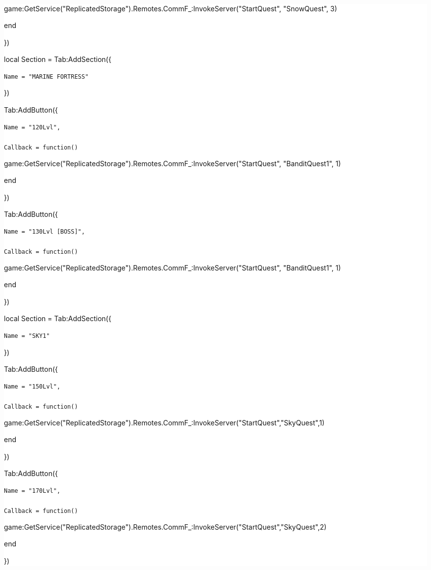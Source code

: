 game:GetService("ReplicatedStorage").Remotes.CommF_:InvokeServer("StartQuest", "SnowQuest", 3)

end

})

local Section = Tab:AddSection({

    Name = "MARINE FORTRESS"

})

Tab:AddButton({

	Name = "120Lvl",

	Callback = function()

game:GetService("ReplicatedStorage").Remotes.CommF_:InvokeServer("StartQuest", "BanditQuest1", 1)

end

})

Tab:AddButton({

	Name = "130Lvl [BOSS]",

	Callback = function()

game:GetService("ReplicatedStorage").Remotes.CommF_:InvokeServer("StartQuest", "BanditQuest1", 1)

end

})

local Section = Tab:AddSection({

    Name = "SKY1"

})

Tab:AddButton({

	Name = "150Lvl",

	Callback = function()

game:GetService("ReplicatedStorage").Remotes.CommF_:InvokeServer("StartQuest","SkyQuest",1)

end

})

Tab:AddButton({

	Name = "170Lvl",

	Callback = function()

game:GetService("ReplicatedStorage").Remotes.CommF_:InvokeServer("StartQuest","SkyQuest",2)

end

})
